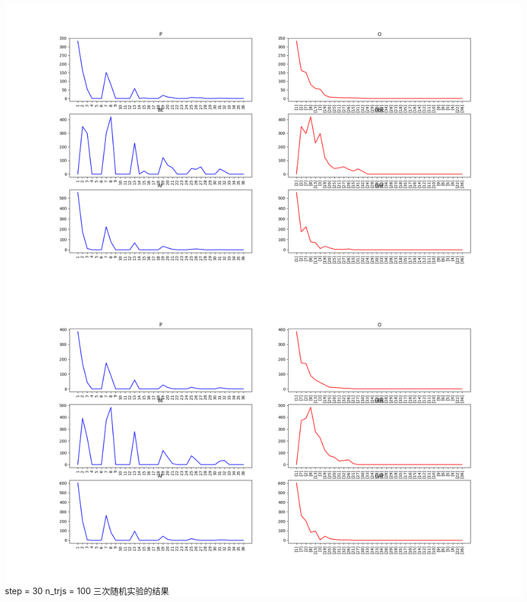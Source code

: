 ![s20n100_2](./pic/step20trjs100_2.png)

![s20n100_3](./pic/step20trjs100_3.png)

step = 30 n_trjs = 100 三次随机实验的结果
